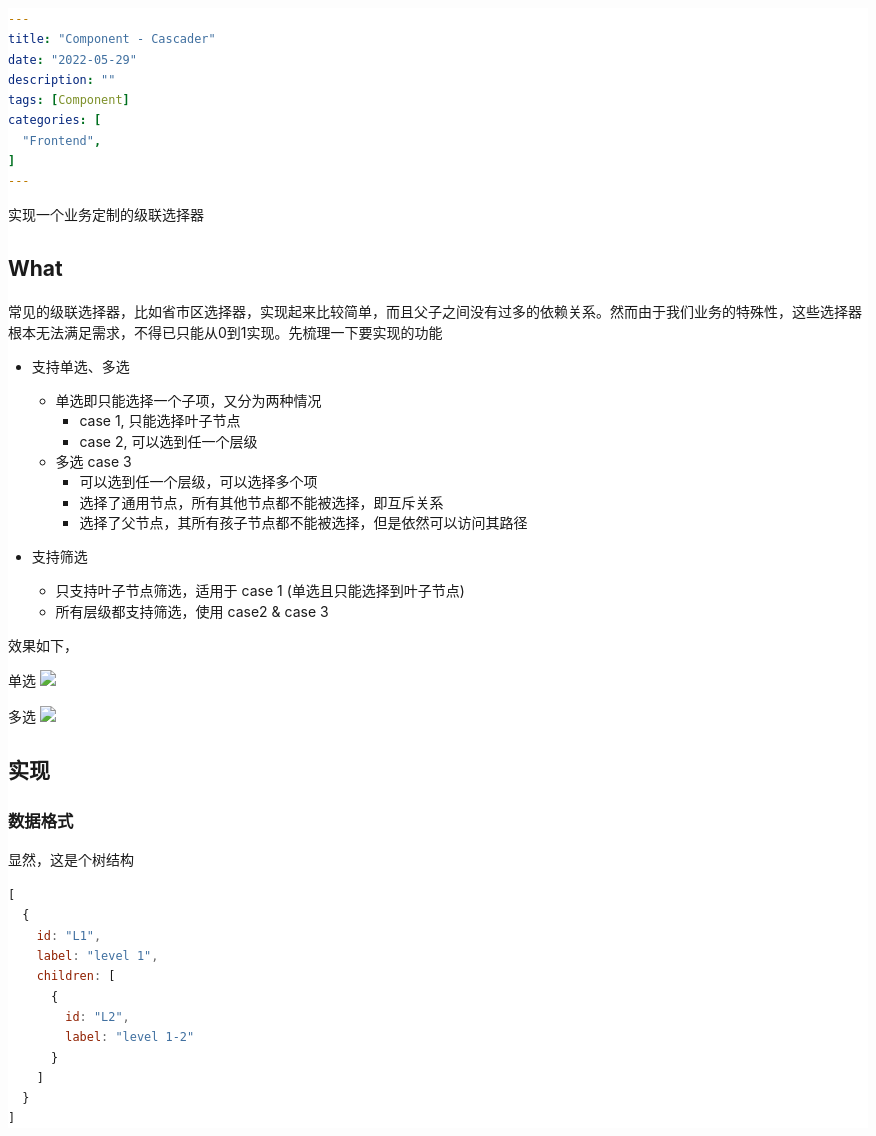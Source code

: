 ```yaml
---
title: "Component - Cascader"
date: "2022-05-29"
description: ""
tags: [Component]
categories: [
  "Frontend",
]
---
```


实现一个业务定制的级联选择器



## What

常见的级联选择器，比如省市区选择器，实现起来比较简单，而且父子之间没有过多的依赖关系。然而由于我们业务的特殊性，这些选择器根本无法满足需求，不得已只能从0到1实现。先梳理一下要实现的功能

- 支持单选、多选
  - 单选即只能选择一个子项，又分为两种情况
    - case 1, 只能选择叶子节点
    - case 2, 可以选到任一个层级
  - 多选 case 3
    - 可以选到任一个层级，可以选择多个项
    - 选择了通用节点，所有其他节点都不能被选择，即互斥关系
    - 选择了父节点，其所有孩子节点都不能被选择，但是依然可以访问其路径

- 支持筛选
  - 只支持叶子节点筛选，适用于 case 1 (单选且只能选择到叶子节点)
  - 所有层级都支持筛选，使用 case2 & case 3

效果如下，

单选
![](/blog/post/images/cascader-sole.gif)

多选
![](/blog/post/images/cascader-mul.gif)


## 实现

### 数据格式

显然，这是个树结构

```js
[
  {
    id: "L1",
    label: "level 1",
    children: [
      {
        id: "L2",
        label: "level 1-2"
      }
    ]
  }
]
```
